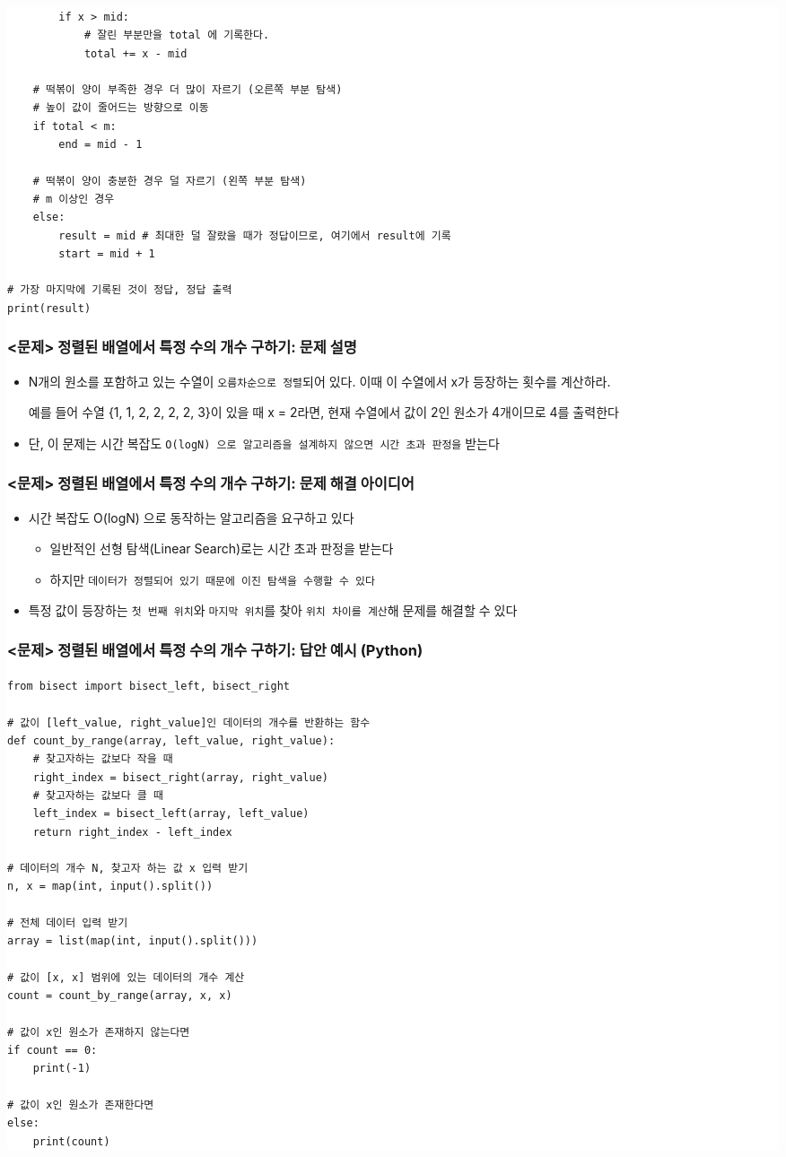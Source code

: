 ```
        if x > mid:
            # 잘린 부분만을 total 에 기록한다.
            total += x - mid

    # 떡볶이 양이 부족한 경우 더 많이 자르기 (오른쪽 부분 탐색)
    # 높이 값이 줄어드는 방향으로 이동
    if total < m:
        end = mid - 1

    # 떡볶이 양이 충분한 경우 덜 자르기 (왼쪽 부분 탐색)
    # m 이상인 경우
    else:
        result = mid # 최대한 덜 잘랐을 때가 정답이므로, 여기에서 result에 기록
        start = mid + 1

# 가장 마지막에 기록된 것이 정답, 정답 출력
print(result)
```

### <문제> 정렬된 배열에서 특정 수의 개수 구하기: 문제 설명

- N개의 원소를 포함하고 있는 수열이 `오름차순으로 정렬`되어 있다. 이때 이 수열에서 x가 등장하는 횟수를 계산하라. 

   예를 들어 수열 {1, 1, 2, 2, 2, 2, 3}이 있을 때 x = 2라면, 현재 수열에서 값이 2인 원소가 4개이므로 4를 출력한다

- 단, 이 문제는 시간 복잡도 `O(logN) 으로 알고리즘을 설계하지 않으면 시간 초과 판정을` 받는다

### <문제> 정렬된 배열에서 특정 수의 개수 구하기: 문제 해결 아이디어

- 시간 복잡도 O(logN) 으로 동작하는 알고리즘을 요구하고 있다
  
  - 일반적인 선형 탐색(Linear Search)로는 시간 초과 판정을 받는다
  
  - 하지만 `데이터가 정렬되어 있기 때문에 이진 탐색을 수행할 수 있다`

- 특정 값이 등장하는 `첫 번째 위치`와 `마지막 위치`를 찾아 `위치 차이를 계산`해 문제를 해결할 수 있다

### <문제> 정렬된 배열에서 특정 수의 개수 구하기: 답안 예시 (Python)

```
from bisect import bisect_left, bisect_right

# 값이 [left_value, right_value]인 데이터의 개수를 반환하는 함수
def count_by_range(array, left_value, right_value):
    # 찾고자하는 값보다 작을 때
    right_index = bisect_right(array, right_value)
    # 찾고자하는 값보다 클 때
    left_index = bisect_left(array, left_value)
    return right_index - left_index

# 데이터의 개수 N, 찾고자 하는 값 x 입력 받기
n, x = map(int, input().split()) 

# 전체 데이터 입력 받기
array = list(map(int, input().split())) 

# 값이 [x, x] 범위에 있는 데이터의 개수 계산
count = count_by_range(array, x, x)

# 값이 x인 원소가 존재하지 않는다면
if count == 0:
    print(-1)
    
# 값이 x인 원소가 존재한다면
else:
    print(count)
```